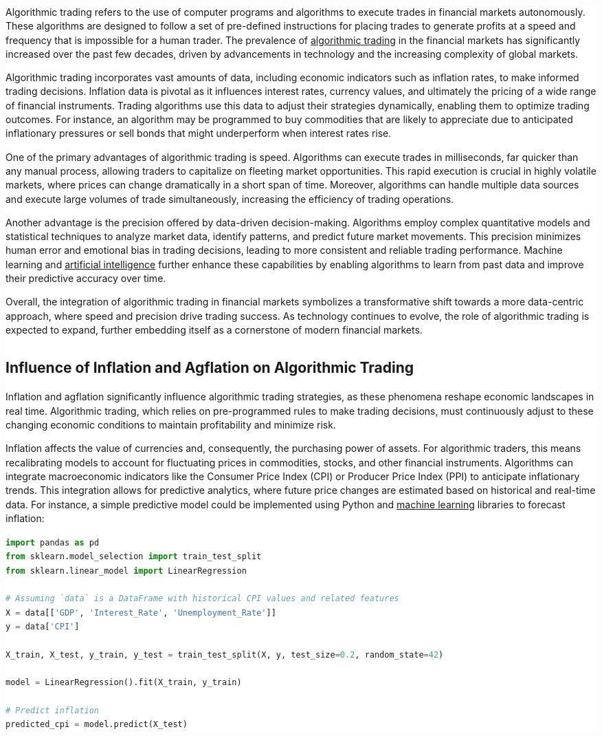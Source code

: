 Algorithmic trading refers to the use of computer programs and algorithms to execute trades in financial markets autonomously. These algorithms are designed to follow a set of pre-defined instructions for placing trades to generate profits at a speed and frequency that is impossible for a human trader. The prevalence of [algorithmic trading](/wiki/algorithmic-trading) in the financial markets has significantly increased over the past few decades, driven by advancements in technology and the increasing complexity of global markets.

Algorithmic trading incorporates vast amounts of data, including economic indicators such as inflation rates, to make informed trading decisions. Inflation data is pivotal as it influences interest rates, currency values, and ultimately the pricing of a wide range of financial instruments. Trading algorithms use this data to adjust their strategies dynamically, enabling them to optimize trading outcomes. For instance, an algorithm may be programmed to buy commodities that are likely to appreciate due to anticipated inflationary pressures or sell bonds that might underperform when interest rates rise.

One of the primary advantages of algorithmic trading is speed. Algorithms can execute trades in milliseconds, far quicker than any manual process, allowing traders to capitalize on fleeting market opportunities. This rapid execution is crucial in highly volatile markets, where prices can change dramatically in a short span of time. Moreover, algorithms can handle multiple data sources and execute large volumes of trade simultaneously, increasing the efficiency of trading operations.

Another advantage is the precision offered by data-driven decision-making. Algorithms employ complex quantitative models and statistical techniques to analyze market data, identify patterns, and predict future market movements. This precision minimizes human error and emotional bias in trading decisions, leading to more consistent and reliable trading performance. Machine learning and [artificial intelligence](/wiki/ai-artificial-intelligence) further enhance these capabilities by enabling algorithms to learn from past data and improve their predictive accuracy over time.

Overall, the integration of algorithmic trading in financial markets symbolizes a transformative shift towards a more data-centric approach, where speed and precision drive trading success. As technology continues to evolve, the role of algorithmic trading is expected to expand, further embedding itself as a cornerstone of modern financial markets.

## Influence of Inflation and Agflation on Algorithmic Trading

Inflation and agflation significantly influence algorithmic trading strategies, as these phenomena reshape economic landscapes in real time. Algorithmic trading, which relies on pre-programmed rules to make trading decisions, must continuously adjust to these changing economic conditions to maintain profitability and minimize risk.

Inflation affects the value of currencies and, consequently, the purchasing power of assets. For algorithmic traders, this means recalibrating models to account for fluctuating prices in commodities, stocks, and other financial instruments. Algorithms can integrate macroeconomic indicators like the Consumer Price Index (CPI) or Producer Price Index (PPI) to anticipate inflationary trends. This integration allows for predictive analytics, where future price changes are estimated based on historical and real-time data. For instance, a simple predictive model could be implemented using Python and [machine learning](/wiki/machine-learning) libraries to forecast inflation:

```python
import pandas as pd
from sklearn.model_selection import train_test_split
from sklearn.linear_model import LinearRegression

# Assuming `data` is a DataFrame with historical CPI values and related features
X = data[['GDP', 'Interest_Rate', 'Unemployment_Rate']]
y = data['CPI']

X_train, X_test, y_train, y_test = train_test_split(X, y, test_size=0.2, random_state=42)

model = LinearRegression().fit(X_train, y_train)

# Predict inflation
predicted_cpi = model.predict(X_test)
```

